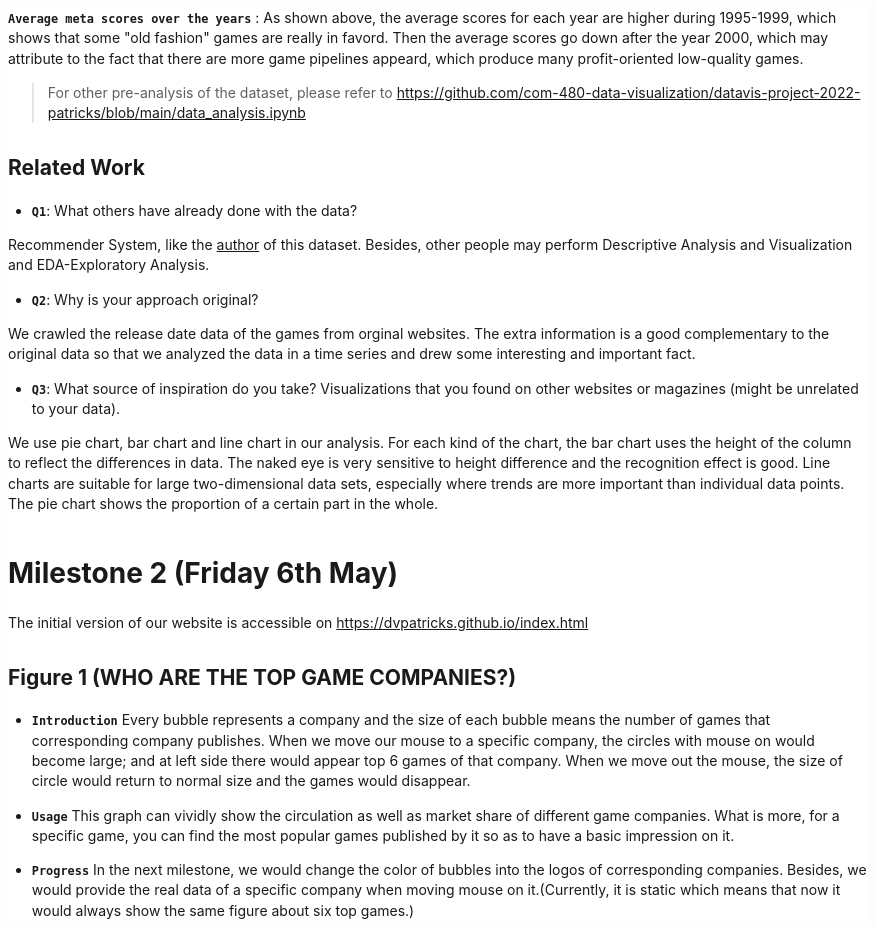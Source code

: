 **`Average meta scores over the years`** : As shown above, the average scores for each year are higher during 1995-1999, which shows that some "old fashion" games are really in favord. Then the average scores go down after the year 2000, which may attribute to the fact that there are more game pipelines appeard, which produce many profit-oriented low-quality games.

> For other pre-analysis of the dataset, please refer to https://github.com/com-480-data-visualization/datavis-project-2022-patricks/blob/main/data_analysis.ipynb





## Related Work
- **`Q1`**: What others have already done with the data?

Recommender System, like the [author](https://game-recommender-engine.herokuapp.com/) of this dataset. Besides, other people may perform Descriptive Analysis and Visualization and EDA-Exploratory Analysis.

- **`Q2`**: Why is your approach original?

We crawled the release date data of the games from orginal websites. The extra information is a good complementary to the original data so that we analyzed the data in a time series and drew some interesting and important fact.

- **`Q3`**: What source of inspiration do you take? Visualizations that you found on other websites or magazines (might be unrelated to your data).

We use pie chart, bar chart and line chart in our analysis. For each kind of the chart, the bar chart uses the height of the column to reflect the differences in data. The naked eye is very sensitive to height difference and the recognition effect is good. Line charts are suitable for large two-dimensional data sets, especially where trends are more important than individual data points. The pie chart shows the proportion of a certain part in the whole.



<h1 id="2"> Milestone 2 (Friday 6th May) </h1>

The initial version of our website is accessible on https://dvpatricks.github.io/index.html

<h2 id="figure1"> Figure 1 (WHO ARE THE TOP GAME COMPANIES?) </h2>

- **`Introduction`** Every bubble represents a company and the size of each bubble means the number of games that corresponding company publishes.  When we move our mouse to a specific company, the circles with mouse on would become large; and at left side there would appear top 6 games of that company. When we move out the mouse, the size of circle would return to normal size and the games would disappear.

- **`Usage`** This graph can vividly show the circulation as well as market share of different game companies. What is more, for a specific game, you can find the most popular games published by it so as to have a basic impression on it.

- **`Progress`** In the next milestone, we would change the color of bubbles into the logos of corresponding companies. Besides, we would provide the real data of a specific company when moving mouse on it.(Currently, it is static which means that now it would always show the same figure about six top games.)
